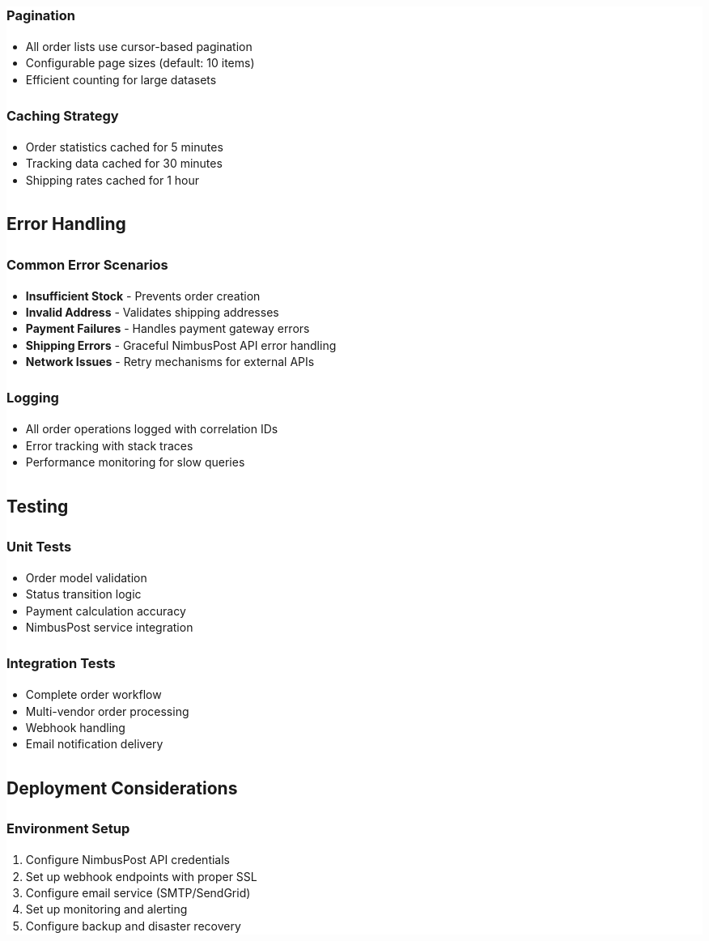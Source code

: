 ### Pagination
- All order lists use cursor-based pagination
- Configurable page sizes (default: 10 items)
- Efficient counting for large datasets

### Caching Strategy
- Order statistics cached for 5 minutes
- Tracking data cached for 30 minutes
- Shipping rates cached for 1 hour

## Error Handling

### Common Error Scenarios
- **Insufficient Stock** - Prevents order creation
- **Invalid Address** - Validates shipping addresses
- **Payment Failures** - Handles payment gateway errors
- **Shipping Errors** - Graceful NimbusPost API error handling
- **Network Issues** - Retry mechanisms for external APIs

### Logging
- All order operations logged with correlation IDs
- Error tracking with stack traces
- Performance monitoring for slow queries

## Testing

### Unit Tests
- Order model validation
- Status transition logic
- Payment calculation accuracy
- NimbusPost service integration

### Integration Tests
- Complete order workflow
- Multi-vendor order processing
- Webhook handling
- Email notification delivery

## Deployment Considerations

### Environment Setup
1. Configure NimbusPost API credentials
2. Set up webhook endpoints with proper SSL
3. Configure email service (SMTP/SendGrid)
4. Set up monitoring and alerting
5. Configure backup and disaster recovery
